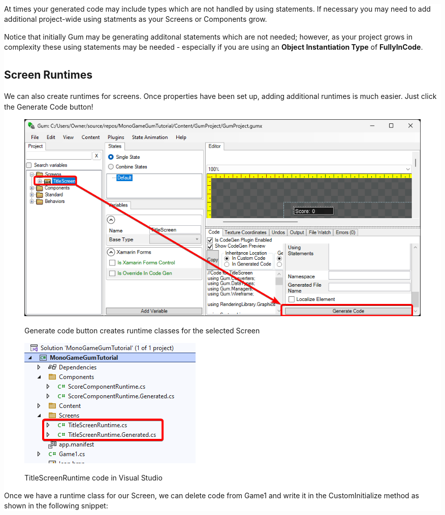 At times your generated code may include types which are not handled by using statements. If necessary you may need to add additional project-wide using statments as your Screens or Components grow.

Notice that initially Gum may be generating additonal statements which are not needed; however, as your project grows in complexity these using statements may be needed - especially if you are using  an **Object Instantiation Type** of **FullyInCode**.

## Screen Runtimes

We can also create runtimes for screens. Once properties have been set up, adding additional runtimes is much easier. Just click the Generate Code button!

<figure><img src="../../../../.gitbook/assets/image (116).png" alt=""><figcaption><p>Generate code button creates runtime classes for the selected Screen</p></figcaption></figure>

<figure><img src="../../../../.gitbook/assets/image (117).png" alt=""><figcaption><p>TitleScreenRuntime code in Visual Studio</p></figcaption></figure>

Once we have a runtime class for our Screen, we can delete code from Game1 and write it in the CustomInitialize method as shown in the following snippet:
